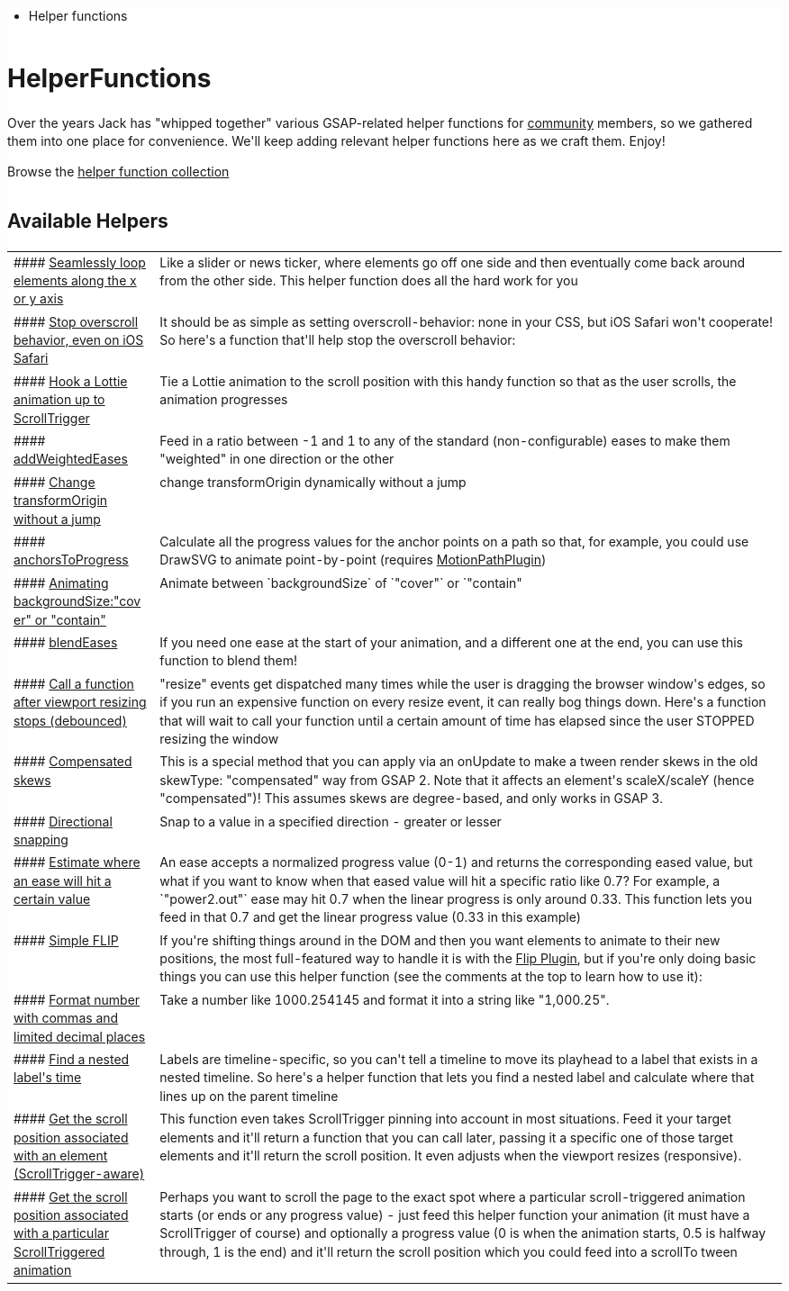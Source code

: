 - Helper functions

# HelperFunctions

Over the years Jack has "whipped together" various GSAP-related helper functions for [community](https://gsap.com/community/) members, so we gathered them into one place for convenience. We'll keep adding relevant helper functions here as we craft them. Enjoy!

Browse the [helper function collection](https://codepen.io/collection/eJwrak)

## Available Helpers [​](https://gsap.com/docs/v3/HelperFunctions/\#available-helpers "Direct link to Available Helpers")

|     |     |
| --- | --- |
| #### [Seamlessly loop elements along the x or y axis](https://gsap.com/docs/v3/HelperFunctions/helpers/seamlessLoop) | Like a slider or news ticker, where elements go off one side and then eventually come back around from the other side. This helper function does all the hard work for you |
| #### [Stop overscroll behavior, even on iOS Safari](https://gsap.com/docs/v3/HelperFunctions/helpers/stopOverscroll) | It should be as simple as setting overscroll-behavior: none in your CSS, but iOS Safari won't cooperate! So here's a function that'll help stop the overscroll behavior: |
| #### [Hook a Lottie animation up to ScrollTrigger](https://gsap.com/docs/v3/HelperFunctions/helpers/LottieScrollTrigger) | Tie a Lottie animation to the scroll position with this handy function so that as the user scrolls, the animation progresses |
| #### [addWeightedEases](https://gsap.com/docs/v3/HelperFunctions/helpers/addWeightedEases) | Feed in a ratio between -1 and 1 to any of the standard (non-configurable) eases to make them "weighted" in one direction or the other |
| #### [Change transformOrigin without a jump](https://gsap.com/docs/v3/HelperFunctions/helpers/alignOrigins) | change transformOrigin dynamically without a jump |
| #### [anchorsToProgress](https://gsap.com/docs/v3/HelperFunctions/helpers/anchorsToProgress) | Calculate all the progress values for the anchor points on a path so that, for example, you could use DrawSVG to animate point-by-point (requires [MotionPathPlugin](https://gsap.com/docs/v3/Plugins/MotionPathPlugin)) |
| #### [Animating backgroundSize:"cover" or "contain"](https://gsap.com/docs/v3/HelperFunctions/helpers/bgSize) | Animate between \`backgroundSize\` of \`"cover"\` or \`"contain" |
| #### [blendEases](https://gsap.com/docs/v3/HelperFunctions/helpers/blendEases) | If you need one ease at the start of your animation, and a different one at the end, you can use this function to blend them! |
| #### [Call a function after viewport resizing stops (debounced)](https://gsap.com/docs/v3/HelperFunctions/helpers/callAfterResize) | "resize" events get dispatched many times while the user is dragging the browser window's edges, so if you run an expensive function on every resize event, it can really bog things down. Here's a function that will wait to call your function until a certain amount of time has elapsed since the user STOPPED resizing the window |
| #### [Compensated skews](https://gsap.com/docs/v3/HelperFunctions/helpers/compensatedSkew) | This is a special method that you can apply via an onUpdate to make a tween render skews in the old skewType: "compensated" way from GSAP 2. Note that it affects an element's scaleX/scaleY (hence "compensated")! This assumes skews are degree-based, and only works in GSAP 3. |
| #### [Directional snapping](https://gsap.com/docs/v3/HelperFunctions/helpers/getDirectionalSnapFunc) | Snap to a value in a specified direction - greater or lesser |
| #### [Estimate where an ease will hit a certain value](https://gsap.com/docs/v3/HelperFunctions/helpers/easeToLinear) | An ease accepts a normalized progress value (0-1) and returns the corresponding eased value, but what if you want to know when that eased value will hit a specific ratio like 0.7? For example, a \`"power2.out"\` ease may hit 0.7 when the linear progress is only around 0.33. This function lets you feed in that 0.7 and get the linear progress value (0.33 in this example) |
| #### [Simple FLIP](https://gsap.com/docs/v3/HelperFunctions/helpers/FLIP) | If you're shifting things around in the DOM and then you want elements to animate to their new positions, the most full-featured way to handle it is with the [Flip Plugin](https://gsap.com/docs/v3/Plugins/Flip), but if you're only doing basic things you can use this helper function (see the comments at the top to learn how to use it): |
| #### [Format number with commas and limited decimal places](https://gsap.com/docs/v3/HelperFunctions/helpers/formatNumber) | Take a number like 1000.254145 and format it into a string like "1,000.25". |
| #### [Find a nested label's time](https://gsap.com/docs/v3/HelperFunctions/helpers/getNestedLabelTime) | Labels are timeline-specific, so you can't tell a timeline to move its playhead to a label that exists in a nested timeline. So here's a helper function that lets you find a nested label and calculate where that lines up on the parent timeline |
| #### [Get the scroll position associated with an element (ScrollTrigger-aware)](https://gsap.com/docs/v3/HelperFunctions/helpers/getScrollLookup) | This function even takes ScrollTrigger pinning into account in most situations. Feed it your target elements and it'll return a function that you can call later, passing it a specific one of those target elements and it'll return the scroll position. It even adjusts when the viewport resizes (responsive). |
| #### [Get the scroll position associated with a particular ScrollTriggered animation](https://gsap.com/docs/v3/HelperFunctions/helpers/getScrollPosition) | Perhaps you want to scroll the page to the exact spot where a particular scroll-triggered animation starts (or ends or any progress value) - just feed this helper function your animation (it must have a ScrollTrigger of course) and optionally a progress value (0 is when the animation starts, 0.5 is halfway through, 1 is the end) and it'll return the scroll position which you could feed into a scrollTo tween |